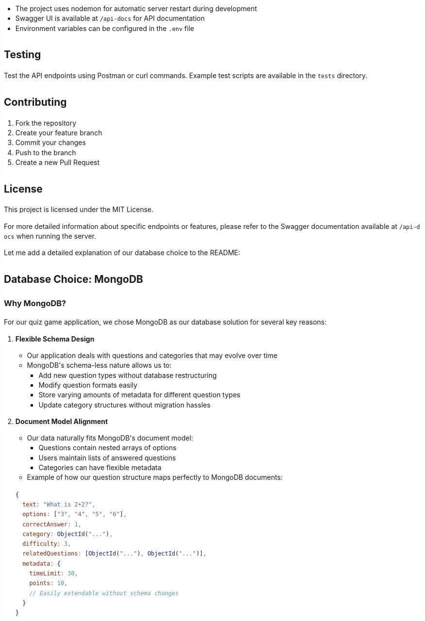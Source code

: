 - The project uses nodemon for automatic server restart during development
- Swagger UI is available at `/api-docs` for API documentation
- Environment variables can be configured in the `.env` file

## Testing

Test the API endpoints using Postman or curl commands. Example test scripts are available in the `tests` directory.

## Contributing

1. Fork the repository
2. Create your feature branch
3. Commit your changes
4. Push to the branch
5. Create a new Pull Request

## License

This project is licensed under the MIT License.

For more detailed information about specific endpoints or features, please refer to the Swagger documentation available at `/api-docs` when running the server.

Let me add a detailed explanation of our database choice to the README:

## Database Choice: MongoDB

### Why MongoDB?

For our quiz game application, we chose MongoDB as our database solution for several key reasons:

1. **Flexible Schema Design**

   - Our application deals with questions and categories that may evolve over time
   - MongoDB's schema-less nature allows us to:
     - Add new question types without database restructuring
     - Modify question formats easily
     - Store varying amounts of metadata for different question types
     - Update category structures without migration hassles

2. **Document Model Alignment**

   - Our data naturally fits MongoDB's document model:
     - Questions contain nested arrays of options
     - Users maintain lists of answered questions
     - Categories can have flexible metadata
   - Example of how our question structure maps perfectly to MongoDB documents:

   ```javascript
   {
     text: "What is 2+2?",
     options: ["3", "4", "5", "6"],
     correctAnswer: 1,
     category: ObjectId("..."),
     difficulty: 3,
     relatedQuestions: [ObjectId("..."), ObjectId("...")],
     metadata: {
       timeLimit: 30,
       points: 10,
       // Easily extendable without schema changes
     }
   }
   ```
